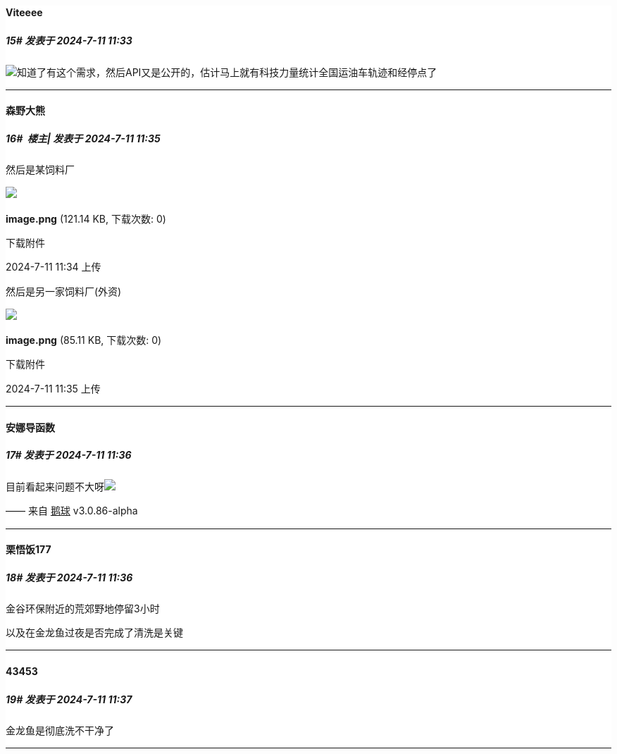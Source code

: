####  Viteeee  
##### 15#       发表于 2024-7-11 11:33

<img src="https://static.saraba1st.com/image/smiley/face2017/067.png" referrerpolicy="no-referrer">知道了有这个需求，然后API又是公开的，估计马上就有科技力量统计全国运油车轨迹和经停点了

*****

####  森野大熊  
##### 16#         楼主| 发表于 2024-7-11 11:35

然后是某饲料厂

<img src="https://img.saraba1st.com/forum/202407/11/113424fu19aeqeud9awqd4.png" referrerpolicy="no-referrer">

<strong>image.png</strong> (121.14 KB, 下载次数: 0)

下载附件

2024-7-11 11:34 上传

然后是另一家饲料厂(外资)

<img src="https://img.saraba1st.com/forum/202407/11/113509z60669z3k99bk9f9.png" referrerpolicy="no-referrer">

<strong>image.png</strong> (85.11 KB, 下载次数: 0)

下载附件

2024-7-11 11:35 上传

*****

####  安娜导函数  
##### 17#       发表于 2024-7-11 11:36

目前看起来问题不大呀<img src="https://static.saraba1st.com/image/smiley/face2017/025.png" referrerpolicy="no-referrer">

—— 来自 [鹅球](https://www.pgyer.com/xfPejhuq) v3.0.86-alpha

*****

####  栗悟饭177  
##### 18#       发表于 2024-7-11 11:36

金谷环保附近的荒郊野地停留3小时

以及在金龙鱼过夜是否完成了清洗是关键

*****

####  43453  
##### 19#       发表于 2024-7-11 11:37

金龙鱼是彻底洗不干净了

*****

